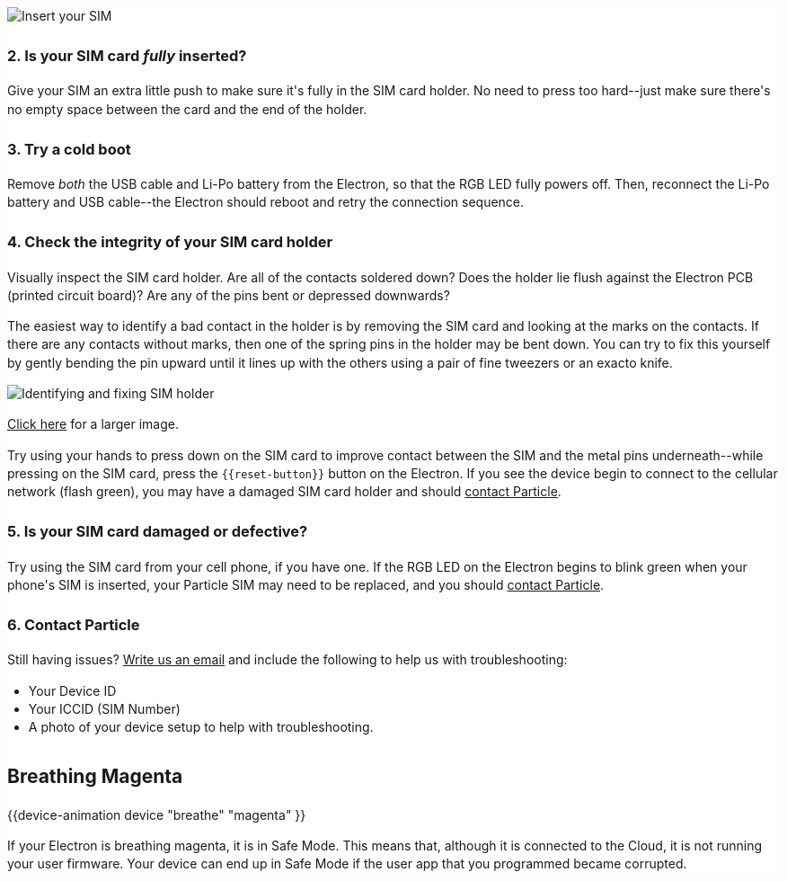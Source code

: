 ![Insert your SIM](/assets/images/insert_sim.jpg)

### 2\. Is your SIM card *fully* inserted?
Give your SIM an extra little push to make sure it's fully in the SIM card holder. No need to press too hard--just make sure there's no empty space between the card and the end of the holder.

### 3\. Try a cold boot
Remove *both* the USB cable and Li-Po battery from the Electron, so that the RGB LED fully powers off. Then, reconnect the Li-Po battery and USB cable--the Electron should reboot and retry the connection sequence.

### 4\. Check the integrity of your SIM card holder
Visually inspect the SIM card holder. Are all of the contacts soldered down? Does the holder lie flush against the Electron PCB (printed circuit board)? Are any of the pins bent or depressed downwards?

The easiest way to identify a bad contact in the holder is by removing the SIM card and looking at the marks on the contacts. If there are any contacts without marks, then one of the spring pins in the holder may be bent down. You can try to fix this yourself by gently bending the pin upward until it lines up with the others using a pair of fine tweezers or an exacto knife.

![Identifying and fixing SIM holder](/assets/images/bad-sim-socket.png)
<p class="caption"> <a target="_blank" href="/assets/images/bad-sim-socket.png">Click here</a> for a larger image.</p>

Try using your hands to press down on the SIM card to improve contact between the SIM and the metal pins underneath--while pressing on the SIM card, press the `{{reset-button}}` button on the Electron. If you see the device begin to connect to the cellular network (flash green), you may have a damaged SIM card holder and should [contact Particle](/support/support-and-fulfillment/menu-base/).

### 5\. Is your SIM card damaged or defective?
Try using the SIM card from your cell phone, if you have one. If the RGB LED on the Electron begins to blink green when your phone's SIM is inserted, your Particle SIM may need to be replaced, and you should [contact Particle](/support/support-and-fulfillment/menu-base/).

### 6\. Contact Particle
Still having issues? [Write us an email](/support/support-and-fulfillment/menu-base/) and include the following to help us with troubleshooting:
- Your Device ID
- Your ICCID (SIM Number)
- A photo of your device setup to help with troubleshooting.


## Breathing Magenta

{{device-animation device "breathe" "magenta" }}

If your Electron is breathing magenta, it is in Safe Mode. This means that, although it is connected to the Cloud, it is not running your user firmware. Your device can end up in Safe Mode if the user app that you programmed became corrupted.
